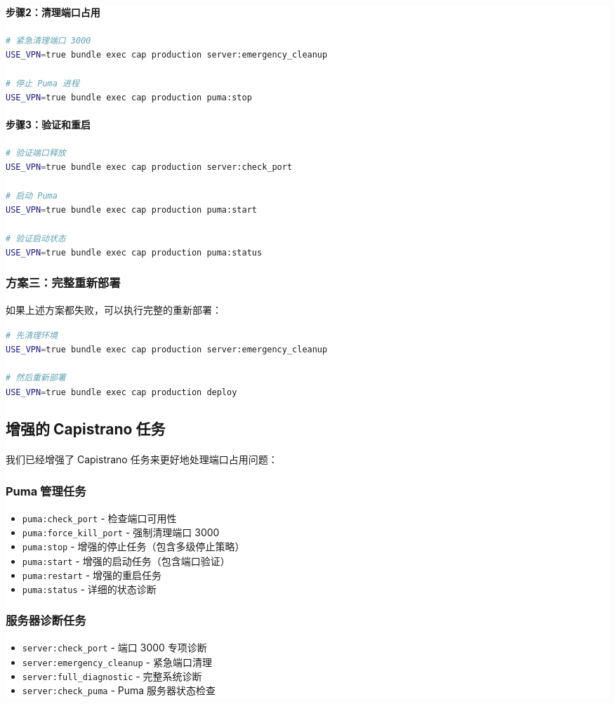 #### 步骤2：清理端口占用

```bash
# 紧急清理端口 3000
USE_VPN=true bundle exec cap production server:emergency_cleanup

# 停止 Puma 进程
USE_VPN=true bundle exec cap production puma:stop
```

#### 步骤3：验证和重启

```bash
# 验证端口释放
USE_VPN=true bundle exec cap production server:check_port

# 启动 Puma
USE_VPN=true bundle exec cap production puma:start

# 验证启动状态
USE_VPN=true bundle exec cap production puma:status
```

### 方案三：完整重新部署

如果上述方案都失败，可以执行完整的重新部署：

```bash
# 先清理环境
USE_VPN=true bundle exec cap production server:emergency_cleanup

# 然后重新部署
USE_VPN=true bundle exec cap production deploy
```

## 增强的 Capistrano 任务

我们已经增强了 Capistrano 任务来更好地处理端口占用问题：

### Puma 管理任务

- `puma:check_port` - 检查端口可用性
- `puma:force_kill_port` - 强制清理端口 3000
- `puma:stop` - 增强的停止任务（包含多级停止策略）
- `puma:start` - 增强的启动任务（包含端口验证）
- `puma:restart` - 增强的重启任务
- `puma:status` - 详细的状态诊断

### 服务器诊断任务

- `server:check_port` - 端口 3000 专项诊断
- `server:emergency_cleanup` - 紧急端口清理
- `server:full_diagnostic` - 完整系统诊断
- `server:check_puma` - Puma 服务器状态检查
